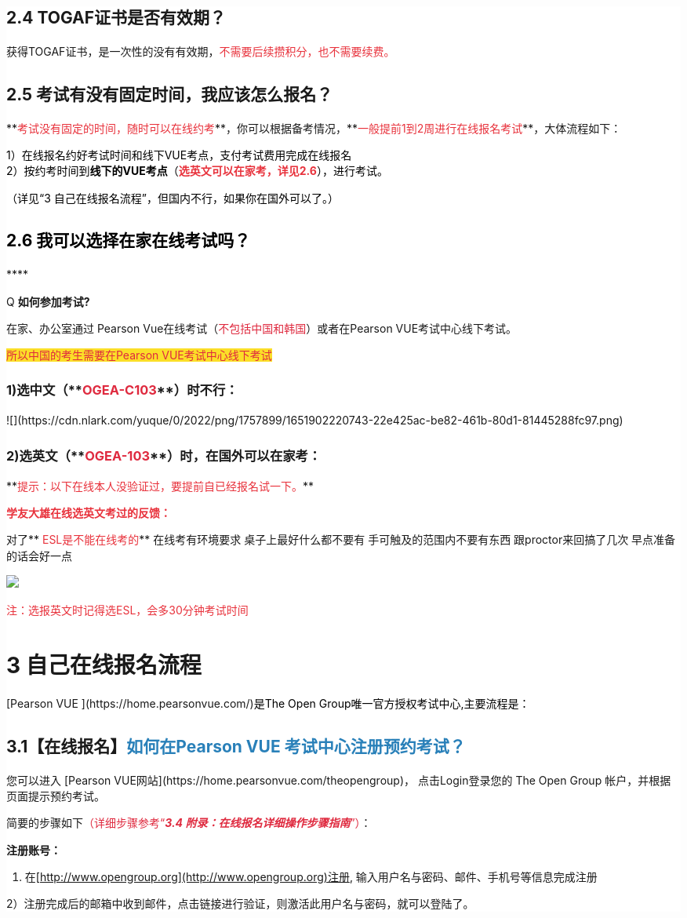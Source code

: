 <h2 id="Am0oy">2.4 TOGAF证书是否有效期？</h2>
获得TOGAF证书，是一次性的没有有效期，<font style="color:#E8323C;">不需要后续攒积分，也不需要续费。</font>

<font style="color:#E8323C;"></font>

<h2 id="keHSX">2.5 考试有没有固定时间，我应该怎么报名？</h2>
**<font style="color:#E8323C;">考试没有固定的时间，随时可以在线约考</font>**，你可以根据备考情况，**<font style="color:#E8323C;">一般提前1到2周进行在线报名考试</font>**，大体流程如下：

<font style="color:#000000;">1）在线报名约好考试时间和线下VUE考点，支付考试费用完成在线报名  
</font><font style="color:#000000;">2）按约考时间到</font>**<font style="color:#000000;">线下的VUE考点</font>**<font style="color:#000000;">（</font>**<font style="color:#E8323C;">选英文可以在家考，详见2.6</font>**<font style="color:#000000;">），进行考试。</font>

<font style="color:#000000;">（详见“3 自己在线报名流程”，但国内不行，如果你在国外可以了。）</font>

<h2 id="Soxwj"><font style="color:#000000;">2.6 我可以选择在家在线考试吗？</font></h2>
**<font style="color:#E8323C;"></font>**

Q **如何参加考试?**

在家、办公室通过 Pearson Vue在线考试（<font style="color:#DF2A3F;">不包括中国和韩国</font>）或者在Pearson VUE考试中心线下考试。

<font style="color:#DF2A3F;background-color:#FBDE28;">所以中国的考生需要在Pearson VUE考试中心线下考试</font>

<h3 id="a9dzw">1)选中文（**<font style="color:#DF2A3F;">OGEA-C103</font>**）时不行：</h3>
![](https://cdn.nlark.com/yuque/0/2022/png/1757899/1651902220743-22e425ac-be82-461b-80d1-81445288fc97.png)

<h3 id="kXNSc">2)选英文（**<font style="color:#DF2A3F;">OGEA-103</font>**）时，在国外可以在家考：</h3>
**<font style="color:#E8323C;">提示：以下在线本人没验证过，要提前自已经报名试一下。</font>**

**<font style="color:#E8323C;">学友大雄在线选英文考过的反馈：</font>**

 对了**<font style="color:#E8323C;"> ESL是不能在线考的</font>** 在线考有环境要求 桌子上最好什么都不要有 手可触及的范围内不要有东西 跟proctor来回搞了几次 早点准备的话会好一点  

![](https://cdn.nlark.com/yuque/0/2022/png/1757899/1651902200545-134df9ba-ddc0-43af-bb70-20cac392f6c5.png)

<font style="color:#E8323C;">注：选报英文时记得选ESL，会多30分钟考试时间</font>

**<font style="color:#E8323C;"></font>**

<h1 id="eIQvC">3 自己在线报名流程</h1>
[Pearson VUE ](https://home.pearsonvue.com/)<font style="color:#000000;">是The Open Group唯一官方授权考试中心,主要流程是：</font>

<h2 id="ZB1gF">3.1【在线报名】<font style="color:rgb(41, 128, 185);">如何在Pearson VUE 考试中心注册预约考试？</font></h2>
您可以进入 [Pearson VUE网站](https://home.pearsonvue.com/theopengroup)， 点击Login登录您的 The Open Group 帐户，并根据页面提示预约考试。

简要的步骤如下<font style="color:#DF2A3F;">（详细步骤参考“</font>_**<font style="color:#DF2A3F;">3.4 附录：在线报名详细操作步骤指南</font>**_<font style="color:#DF2A3F;">”</font><font style="color:#DF2A3F;">）</font>：

**注册账号：**

1) 在[http://www.opengroup.org](http://www.opengroup.org)注册, 输入用户名与密码、邮件、手机号等信息完成注册

2）注册完成后的邮箱中收到邮件，点击链接进行验证，则激活此用户名与密码，就可以登陆了。
